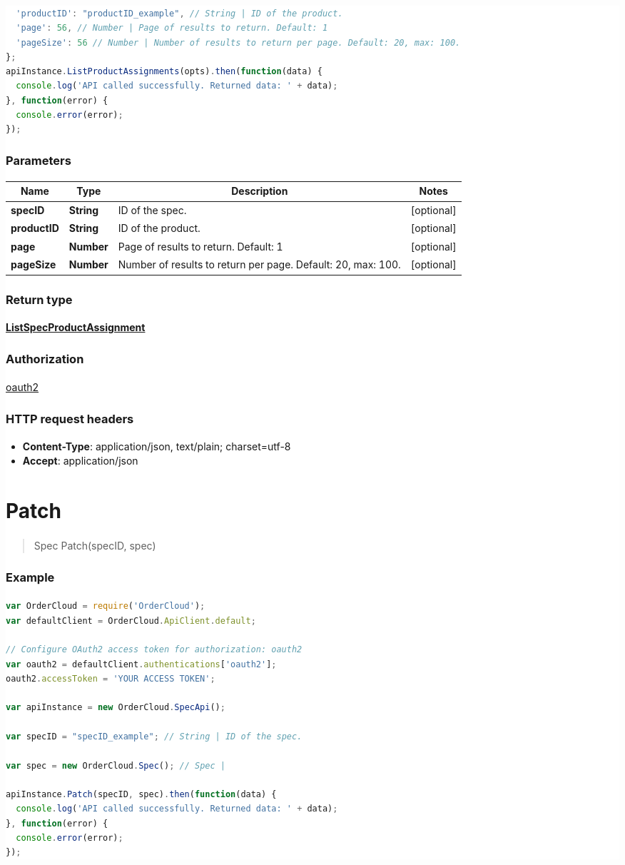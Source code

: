 ```javascript
  'productID': "productID_example", // String | ID of the product.
  'page': 56, // Number | Page of results to return. Default: 1
  'pageSize': 56 // Number | Number of results to return per page. Default: 20, max: 100.
};
apiInstance.ListProductAssignments(opts).then(function(data) {
  console.log('API called successfully. Returned data: ' + data);
}, function(error) {
  console.error(error);
});

```

### Parameters

Name | Type | Description  | Notes
------------- | ------------- | ------------- | -------------
 **specID** | **String**| ID of the spec. | [optional] 
 **productID** | **String**| ID of the product. | [optional] 
 **page** | **Number**| Page of results to return. Default: 1 | [optional] 
 **pageSize** | **Number**| Number of results to return per page. Default: 20, max: 100. | [optional] 

### Return type

[**ListSpecProductAssignment**](ListSpecProductAssignment.md)

### Authorization

[oauth2](../README.md#oauth2)

### HTTP request headers

 - **Content-Type**: application/json, text/plain; charset=utf-8
 - **Accept**: application/json

<a name="Patch"></a>
# **Patch**
> Spec Patch(specID, spec)



### Example
```javascript
var OrderCloud = require('OrderCloud');
var defaultClient = OrderCloud.ApiClient.default;

// Configure OAuth2 access token for authorization: oauth2
var oauth2 = defaultClient.authentications['oauth2'];
oauth2.accessToken = 'YOUR ACCESS TOKEN';

var apiInstance = new OrderCloud.SpecApi();

var specID = "specID_example"; // String | ID of the spec.

var spec = new OrderCloud.Spec(); // Spec | 

apiInstance.Patch(specID, spec).then(function(data) {
  console.log('API called successfully. Returned data: ' + data);
}, function(error) {
  console.error(error);
});

```
